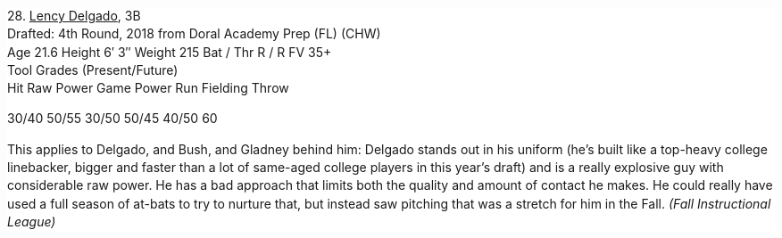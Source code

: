 </div>
<div>
<div>
<div>28. <a href="https://www.fangraphs.com/statss.aspx?playerid=sa3006913">Lency Delgado</a>, 3B</div>
</div>
<div>
<div>Drafted: 4th Round, 2018 from Doral Academy Prep (FL) (CHW)</div>



<th>Age</th>
21.6
<th>Height</th>
6′ 3″
<th>Weight</th>
215
<th>Bat / Thr</th>
R / R
<th>FV</th>
35+



<div>Tool Grades (Present/Future)</div>
<div>

<thead>

<th>Hit</th>
<th>Raw Power</th>
<th>Game Power</th>
<th>Run</th>
<th>Fielding</th>
<th>Throw</th>

</thead>


30/40
50/55
30/50
50/45
40/50
60




<thead>

</thead>




</div>
</div>
<div>
<p>This applies to Delgado, and Bush, and Gladney behind him: Delgado stands out in his uniform (he’s built like a top-heavy college linebacker, bigger and faster than a lot of same-aged college players in this year’s draft) and is a really explosive guy with considerable raw power. He has a bad approach that limits both the quality and amount of contact he makes. He could really have used a full season of at-bats to try to nurture that, but instead saw pitching that was a stretch for him in the Fall. <em>(Fall Instructional League)</em></p>
</div>
